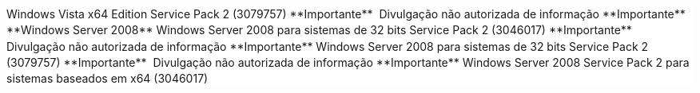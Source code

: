 </td>
</tr>
<tr>
<td style="border:1px solid black;">
Windows Vista x64 Edition Service Pack 2  
(3079757)

</td>
<td style="border:1px solid black;">
**Importante**   
Divulgação não autorizada de informação

</td>
<td style="border:1px solid black;" colspan="2">
**Importante**

</td>
</tr>
<tr>
<td style="border:1px solid black;" colspan="4">
**Windows Server 2008**

</td>
</tr>
<tr>
<td style="border:1px solid black;">
Windows Server 2008 para sistemas de 32 bits Service Pack 2  
(3046017)

</td>
<td style="border:1px solid black;">
**Importante**   
Divulgação não autorizada de informação

</td>
<td style="border:1px solid black;" colspan="2">
**Importante**

</td>
</tr>
<tr>
<td style="border:1px solid black;">
Windows Server 2008 para sistemas de 32 bits Service Pack 2  
(3079757)

</td>
<td style="border:1px solid black;">
**Importante**   
Divulgação não autorizada de informação

</td>
<td style="border:1px solid black;" colspan="2">
**Importante**

</td>
</tr>
<tr>
<td style="border:1px solid black;">
Windows Server 2008 Service Pack 2 para sistemas baseados em x64  
(3046017)

